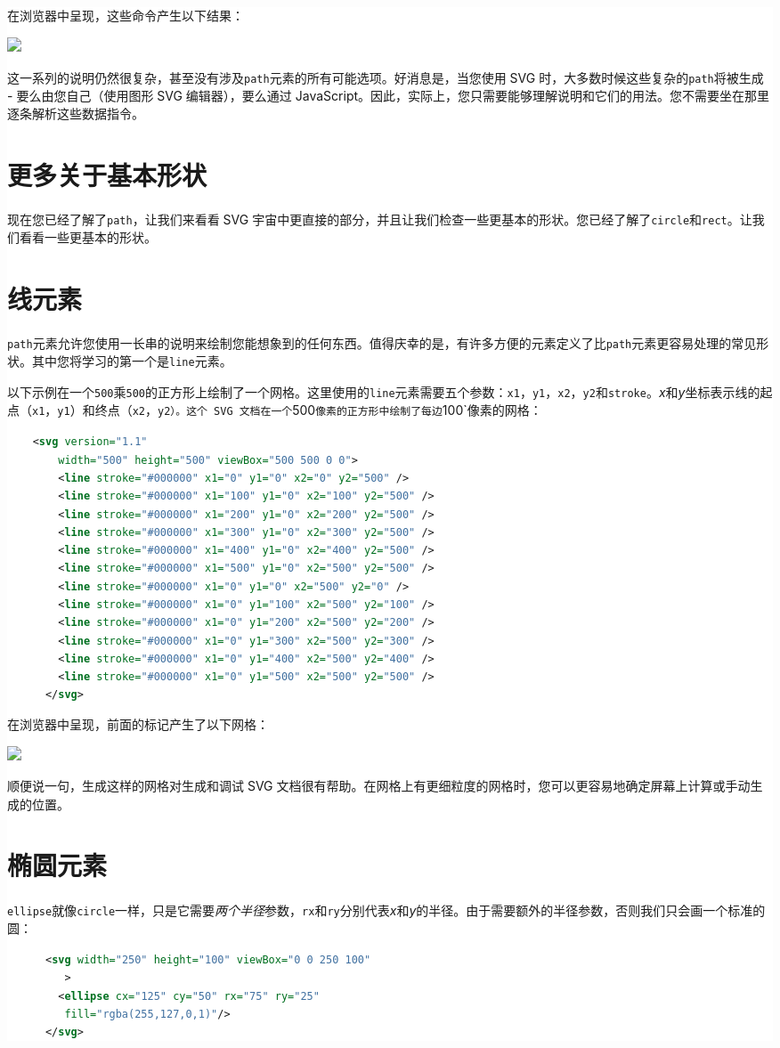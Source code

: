 在浏览器中呈现，这些命令产生以下结果：

![](https://github.com/OpenDocCN/freelearn-html-css-zh/raw/master/docs/ms-svg/img/1ec9c126-a3cd-4db4-9a18-3d8407a76cb6.png)

这一系列的说明仍然很复杂，甚至没有涉及`path`元素的所有可能选项。好消息是，当您使用 SVG 时，大多数时候这些复杂的`path`将被生成 - 要么由您自己（使用图形 SVG 编辑器），要么通过 JavaScript。因此，实际上，您只需要能够理解说明和它们的用法。您不需要坐在那里逐条解析这些数据指令。

# 更多关于基本形状

现在您已经了解了`path`，让我们来看看 SVG 宇宙中更直接的部分，并且让我们检查一些更基本的形状。您已经了解了`circle`和`rect`。让我们看看一些更基本的形状。

# 线元素

`path`元素允许您使用一长串的说明来绘制您能想象到的任何东西。值得庆幸的是，有许多方便的元素定义了比`path`元素更容易处理的常见形状。其中您将学习的第一个是`line`元素。

以下示例在一个`500`乘`500`的正方形上绘制了一个网格。这里使用的`line`元素需要五个参数：`x1`，`y1`，`x2`，`y2`和`stroke`。*x*和*y*坐标表示线的起点（`x1`，`y1`）和终点（`x2`，`y2）。这个 SVG 文档在一个`500`像素的正方形中绘制了每边`100`像素的网格：

```xml
    <svg version="1.1"  
        width="500" height="500" viewBox="500 500 0 0"> 
        <line stroke="#000000" x1="0" y1="0" x2="0" y2="500" /> 
        <line stroke="#000000" x1="100" y1="0" x2="100" y2="500" /> 
        <line stroke="#000000" x1="200" y1="0" x2="200" y2="500" /> 
        <line stroke="#000000" x1="300" y1="0" x2="300" y2="500" /> 
        <line stroke="#000000" x1="400" y1="0" x2="400" y2="500" /> 
        <line stroke="#000000" x1="500" y1="0" x2="500" y2="500" /> 
        <line stroke="#000000" x1="0" y1="0" x2="500" y2="0" /> 
        <line stroke="#000000" x1="0" y1="100" x2="500" y2="100" /> 
        <line stroke="#000000" x1="0" y1="200" x2="500" y2="200" /> 
        <line stroke="#000000" x1="0" y1="300" x2="500" y2="300" /> 
        <line stroke="#000000" x1="0" y1="400" x2="500" y2="400" /> 
        <line stroke="#000000" x1="0" y1="500" x2="500" y2="500" /> 
      </svg> 
```

在浏览器中呈现，前面的标记产生了以下网格：

![](https://github.com/OpenDocCN/freelearn-html-css-zh/raw/master/docs/ms-svg/img/44bd8c61-3400-4e40-8877-2637debf5ddb.png)

顺便说一句，生成这样的网格对生成和调试 SVG 文档很有帮助。在网格上有更细粒度的网格时，您可以更容易地确定屏幕上计算或手动生成的位置。

# 椭圆元素

`ellipse`就像`circle`一样，只是它需要*两个半径*参数，`rx`和`ry`分别代表*x*和*y*的半径。由于需要额外的半径参数，否则我们只会画一个标准的圆：

```xml
      <svg width="250" height="100" viewBox="0 0 250 100" 
         > 
        <ellipse cx="125" cy="50" rx="75" ry="25" 
         fill="rgba(255,127,0,1)"/> 
      </svg> 
```
